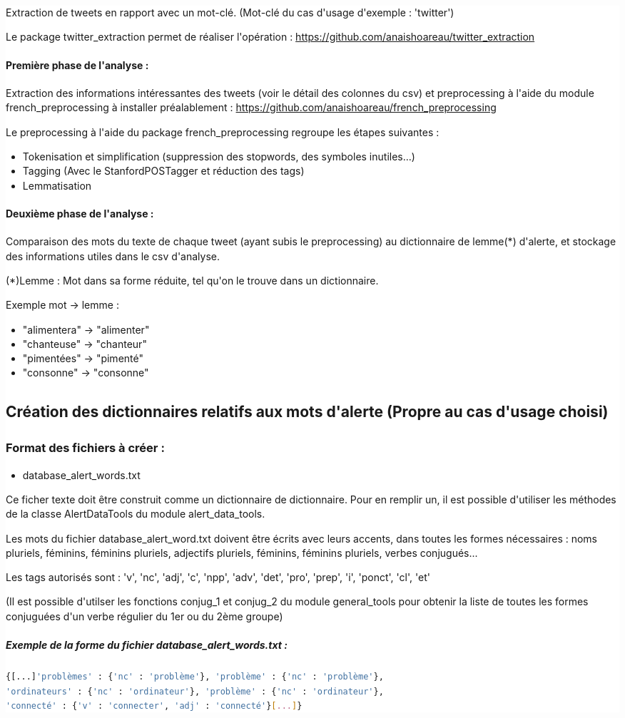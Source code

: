 Extraction de tweets en rapport avec un mot-clé. (Mot-clé du cas d'usage d'exemple : 'twitter')

Le package twitter_extraction permet de réaliser l'opération : https://github.com/anaishoareau/twitter_extraction

#### Première phase de l'analyse : 

Extraction des informations intéressantes des tweets (voir le détail des colonnes du csv) 
et preprocessing à l'aide du module french_preprocessing à installer préalablement : 
https://github.com/anaishoareau/french_preprocessing

Le preprocessing à l'aide du package french_preprocessing regroupe les étapes suivantes :
- Tokenisation et simplification (suppression des stopwords, des symboles inutiles...)
- Tagging (Avec le StanfordPOSTagger et réduction des tags)
- Lemmatisation

#### Deuxième phase de l'analyse : 

Comparaison des mots du texte de chaque tweet (ayant subis le preprocessing) au 
dictionnaire de lemme(*) d'alerte, et stockage des informations utiles dans le csv d'analyse.

(*)Lemme : Mot dans sa forme réduite, tel qu'on le trouve dans un dictionnaire.

Exemple mot -> lemme : 

- "alimentera" -> "alimenter"
- "chanteuse" -> "chanteur"
- "pimentées" -> "pimenté"
- "consonne" -> "consonne"

## Création des dictionnaires relatifs aux mots d'alerte (Propre au cas d'usage choisi)

### Format des fichiers à créer : 

- database_alert_words.txt

Ce ficher texte doit être construit comme un dictionnaire de dictionnaire. 
Pour en remplir un, il est possible d'utiliser les méthodes de la classe AlertDataTools du module alert_data_tools.

Les mots du fichier database_alert_word.txt doivent être écrits avec leurs accents, 
dans toutes les formes nécessaires : noms pluriels, féminins, féminins pluriels, 
adjectifs pluriels, féminins, féminins pluriels, verbes conjugués...

Les tags autorisés sont : 'v', 'nc', 'adj', 'c', 'npp', 'adv', 'det', 'pro', 'prep', 'i', 'ponct', 'cl', 'et'

(Il est possible d'utilser les fonctions conjug_1 et conjug_2 du module general_tools pour obtenir
la liste de toutes les formes conjuguées d'un verbe régulier du 1er ou du 2ème groupe)

##### Exemple de la forme du fichier database_alert_words.txt :

```bash 
{[...]'problèmes' : {'nc' : 'problème'}, 'problème' : {'nc' : 'problème'},
'ordinateurs' : {'nc' : 'ordinateur'}, 'problème' : {'nc' : 'ordinateur'},
'connecté' : {'v' : 'connecter', 'adj' : 'connecté'}[...]}
```
